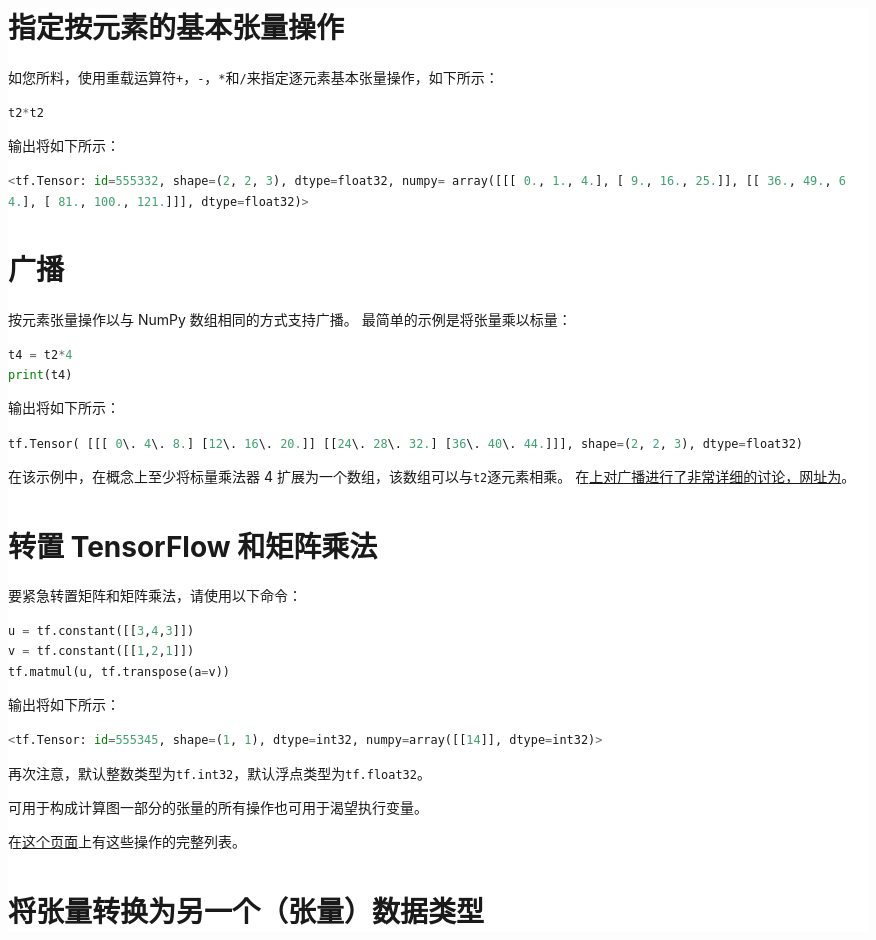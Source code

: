 # 指定按元素的基本张量操作

如您所料，使用重载运算符`+`，`-`，`*`和`/`来指定逐元素基本张量操作，如下所示：

```py
t2*t2
```

输出将如下所示：

```py
<tf.Tensor: id=555332, shape=(2, 2, 3), dtype=float32, numpy= array([[[ 0., 1., 4.], [ 9., 16., 25.]], [[ 36., 49., 64.], [ 81., 100., 121.]]], dtype=float32)>
```

# 广播

按元素张量操作以与 NumPy 数组相同的方式支持广播。 最简单的示例是将张量乘以标量：

```py
t4 = t2*4
print(t4)
```

输出将如下所示：

```py
tf.Tensor( [[[ 0\. 4\. 8.] [12\. 16\. 20.]] [[24\. 28\. 32.] [36\. 40\. 44.]]], shape=(2, 2, 3), dtype=float32) 
```

在该示例中，在概念上至少将标量乘法器 4 扩展为一个数组，该数组可以与`t2`逐元素相乘。 在[上对广播进行了非常详细的讨论，网址为](https://docs.scipy.org/doc/numpy/user/basics.broadcasting.html)。

# 转置 TensorFlow 和矩阵乘法

要紧急转置矩阵和矩阵乘法，请使用以下命令：

```py
u = tf.constant([[3,4,3]]) 
v = tf.constant([[1,2,1]])
tf.matmul(u, tf.transpose(a=v))
```

输出将如下所示：

```py
<tf.Tensor: id=555345, shape=(1, 1), dtype=int32, numpy=array([[14]], dtype=int32)>
```

再次注意，默认整数类型为`tf.int32`，默认浮点类型为`tf.float32`。

可用于构成计算图一部分的张量的所有操作也可用于渴望执行变量。

在[这个页面](https://www.tensorflow.org/api_guides/python/math_ops)上有这些操作的完整列表。

# 将张量转换为另一个（张量）数据类型
